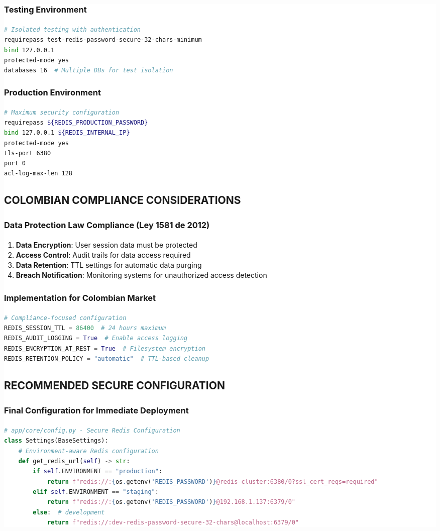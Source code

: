 ### Testing Environment
```bash
# Isolated testing with authentication
requirepass test-redis-password-secure-32-chars-minimum
bind 127.0.0.1
protected-mode yes
databases 16  # Multiple DBs for test isolation
```

### Production Environment
```bash
# Maximum security configuration
requirepass ${REDIS_PRODUCTION_PASSWORD}
bind 127.0.0.1 ${REDIS_INTERNAL_IP}
protected-mode yes
tls-port 6380
port 0
acl-log-max-len 128
```

## COLOMBIAN COMPLIANCE CONSIDERATIONS

### Data Protection Law Compliance (Ley 1581 de 2012)
1. **Data Encryption**: User session data must be protected
2. **Access Control**: Audit trails for data access required
3. **Data Retention**: TTL settings for automatic data purging
4. **Breach Notification**: Monitoring systems for unauthorized access detection

### Implementation for Colombian Market
```python
# Compliance-focused configuration
REDIS_SESSION_TTL = 86400  # 24 hours maximum
REDIS_AUDIT_LOGGING = True  # Enable access logging
REDIS_ENCRYPTION_AT_REST = True  # Filesystem encryption
REDIS_RETENTION_POLICY = "automatic"  # TTL-based cleanup
```

## RECOMMENDED SECURE CONFIGURATION

### Final Configuration for Immediate Deployment

```python
# app/core/config.py - Secure Redis Configuration
class Settings(BaseSettings):
    # Environment-aware Redis configuration
    def get_redis_url(self) -> str:
        if self.ENVIRONMENT == "production":
            return f"redis://:{os.getenv('REDIS_PASSWORD')}@redis-cluster:6380/0?ssl_cert_reqs=required"
        elif self.ENVIRONMENT == "staging":
            return f"redis://:{os.getenv('REDIS_PASSWORD')}@192.168.1.137:6379/0"
        else:  # development
            return f"redis://:dev-redis-password-secure-32-chars@localhost:6379/0"
```
